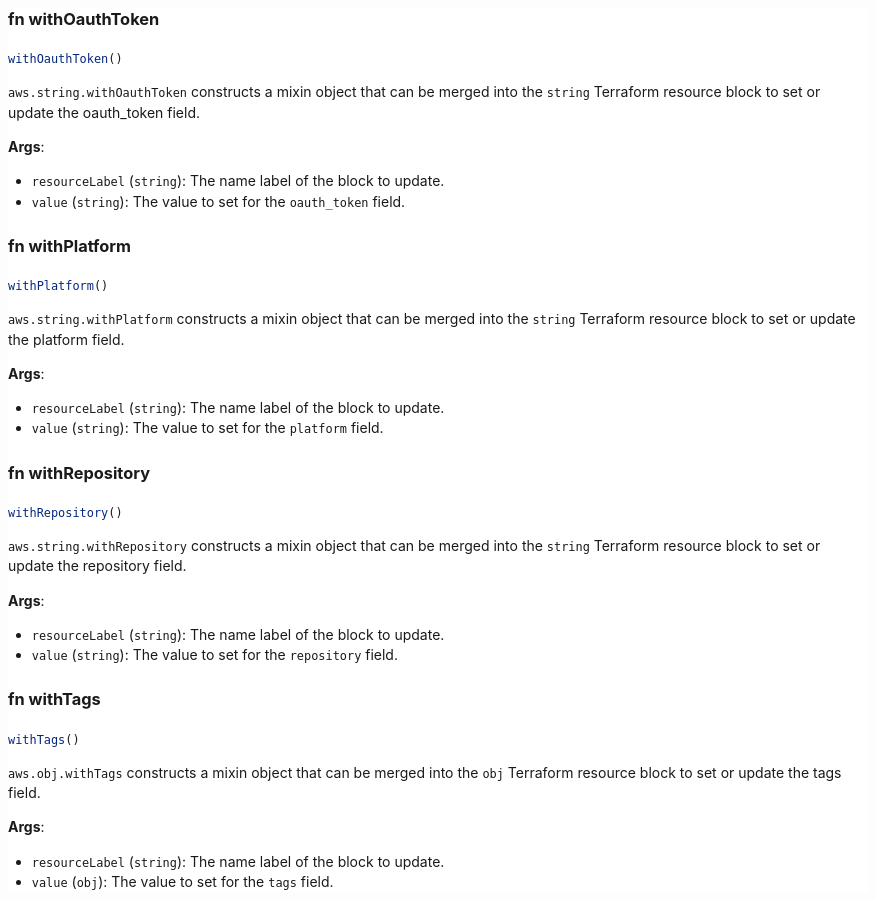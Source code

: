 
### fn withOauthToken

```ts
withOauthToken()
```

`aws.string.withOauthToken` constructs a mixin object that can be merged into the `string`
Terraform resource block to set or update the oauth_token field.



**Args**:
  - `resourceLabel` (`string`): The name label of the block to update.
  - `value` (`string`): The value to set for the `oauth_token` field.


### fn withPlatform

```ts
withPlatform()
```

`aws.string.withPlatform` constructs a mixin object that can be merged into the `string`
Terraform resource block to set or update the platform field.



**Args**:
  - `resourceLabel` (`string`): The name label of the block to update.
  - `value` (`string`): The value to set for the `platform` field.


### fn withRepository

```ts
withRepository()
```

`aws.string.withRepository` constructs a mixin object that can be merged into the `string`
Terraform resource block to set or update the repository field.



**Args**:
  - `resourceLabel` (`string`): The name label of the block to update.
  - `value` (`string`): The value to set for the `repository` field.


### fn withTags

```ts
withTags()
```

`aws.obj.withTags` constructs a mixin object that can be merged into the `obj`
Terraform resource block to set or update the tags field.



**Args**:
  - `resourceLabel` (`string`): The name label of the block to update.
  - `value` (`obj`): The value to set for the `tags` field.
